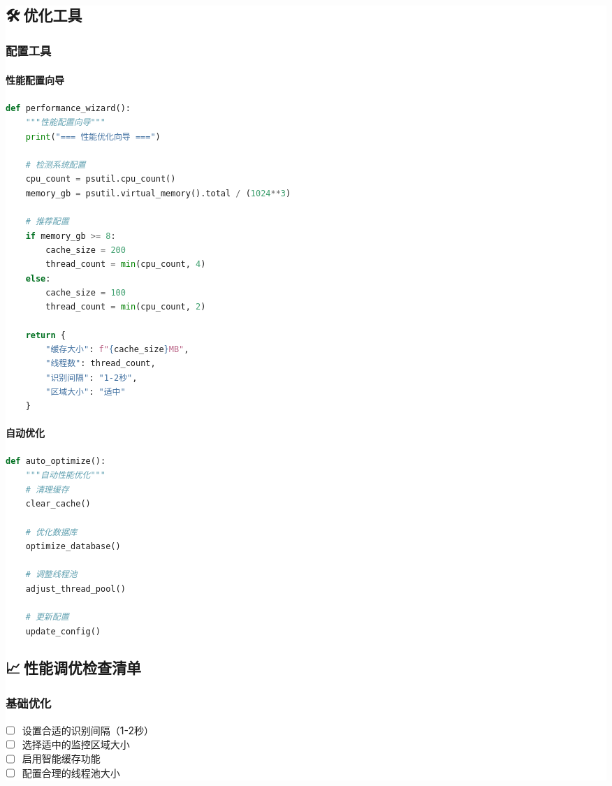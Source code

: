 ## 🛠️ 优化工具

### 配置工具

#### 性能配置向导
```python
def performance_wizard():
    """性能配置向导"""
    print("=== 性能优化向导 ===")
    
    # 检测系统配置
    cpu_count = psutil.cpu_count()
    memory_gb = psutil.virtual_memory().total / (1024**3)
    
    # 推荐配置
    if memory_gb >= 8:
        cache_size = 200
        thread_count = min(cpu_count, 4)
    else:
        cache_size = 100
        thread_count = min(cpu_count, 2)
    
    return {
        "缓存大小": f"{cache_size}MB",
        "线程数": thread_count,
        "识别间隔": "1-2秒",
        "区域大小": "适中"
    }
```

#### 自动优化
```python
def auto_optimize():
    """自动性能优化"""
    # 清理缓存
    clear_cache()
    
    # 优化数据库
    optimize_database()
    
    # 调整线程池
    adjust_thread_pool()
    
    # 更新配置
    update_config()
```

## 📈 性能调优检查清单

### 基础优化
- [ ] 设置合适的识别间隔（1-2秒）
- [ ] 选择适中的监控区域大小
- [ ] 启用智能缓存功能
- [ ] 配置合理的线程池大小
